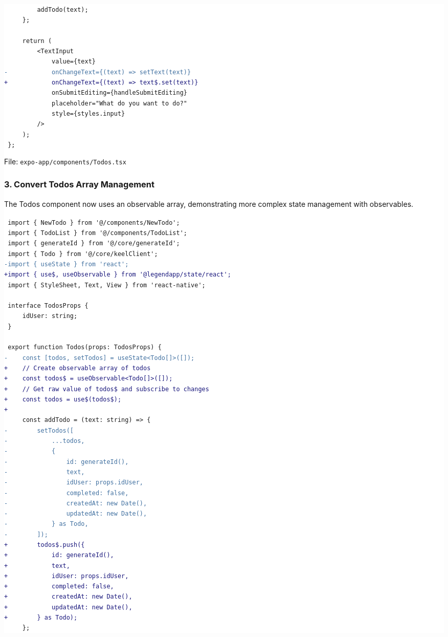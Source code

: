 ```diff
         addTodo(text);
     };

     return (
         <TextInput
             value={text}
-            onChangeText={(text) => setText(text)}
+            onChangeText={(text) => text$.set(text)}
             onSubmitEditing={handleSubmitEditing}
             placeholder="What do you want to do?"
             style={styles.input}
         />
     );
 };
```

File: `expo-app/components/Todos.tsx`

### 3. Convert Todos Array Management

The Todos component now uses an observable array, demonstrating more complex state management with observables.

```diff
 import { NewTodo } from '@/components/NewTodo';
 import { TodoList } from '@/components/TodoList';
 import { generateId } from '@/core/generateId';
 import { Todo } from '@/core/keelClient';
-import { useState } from 'react';
+import { use$, useObservable } from '@legendapp/state/react';
 import { StyleSheet, Text, View } from 'react-native';

 interface TodosProps {
     idUser: string;
 }

 export function Todos(props: TodosProps) {
-    const [todos, setTodos] = useState<Todo[]>([]);
+    // Create observable array of todos
+    const todos$ = useObservable<Todo[]>([]);
+    // Get raw value of todos$ and subscribe to changes
+    const todos = use$(todos$);
+
     const addTodo = (text: string) => {
-        setTodos([
-            ...todos,
-            {
-                id: generateId(),
-                text,
-                idUser: props.idUser,
-                completed: false,
-                createdAt: new Date(),
-                updatedAt: new Date(),
-            } as Todo,
-        ]);
+        todos$.push({
+            id: generateId(),
+            text,
+            idUser: props.idUser,
+            completed: false,
+            createdAt: new Date(),
+            updatedAt: new Date(),
+        } as Todo);
     };
```